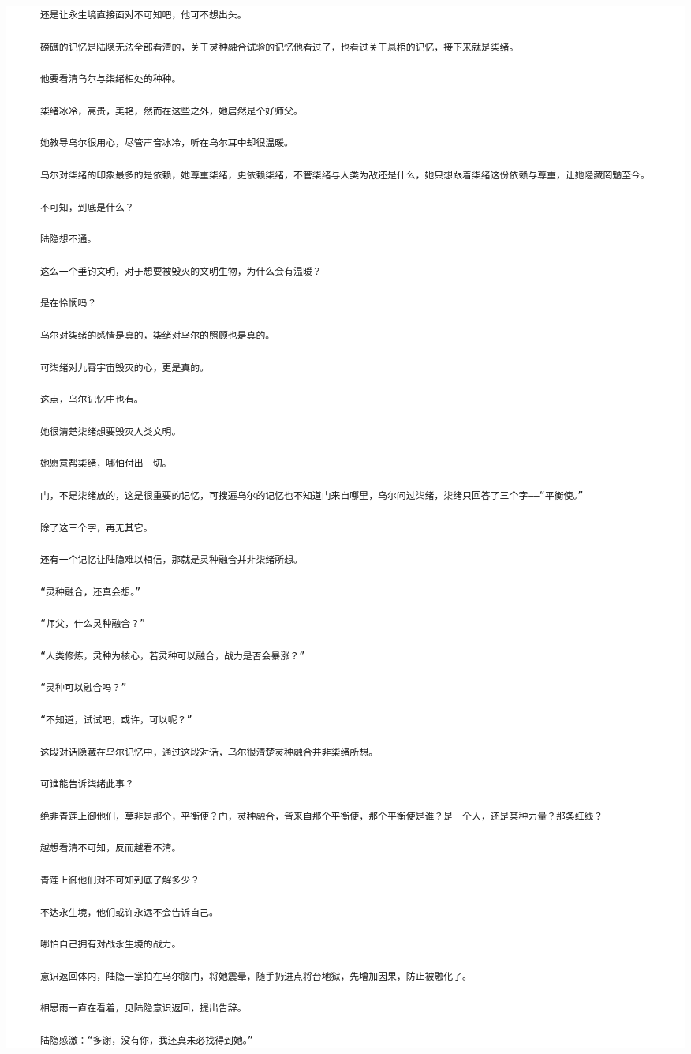           还是让永生境直接面对不可知吧，他可不想出头。
      
          磅礴的记忆是陆隐无法全部看清的，关于灵种融合试验的记忆他看过了，也看过关于悬棺的记忆，接下来就是柒绪。
      
          他要看清乌尔与柒绪相处的种种。
      
          柒绪冰冷，高贵，美艳，然而在这些之外，她居然是个好师父。
      
          她教导乌尔很用心，尽管声音冰冷，听在乌尔耳中却很温暖。
      
          乌尔对柒绪的印象最多的是依赖，她尊重柒绪，更依赖柒绪，不管柒绪与人类为敌还是什么，她只想跟着柒绪这份依赖与尊重，让她隐藏罔魉至今。
      
          不可知，到底是什么？
      
          陆隐想不通。
      
          这么一个垂钓文明，对于想要被毁灭的文明生物，为什么会有温暖？
      
          是在怜悯吗？
      
          乌尔对柒绪的感情是真的，柒绪对乌尔的照顾也是真的。
      
          可柒绪对九霄宇宙毁灭的心，更是真的。
      
          这点，乌尔记忆中也有。
      
          她很清楚柒绪想要毁灭人类文明。
      
          她愿意帮柒绪，哪怕付出一切。
      
          门，不是柒绪放的，这是很重要的记忆，可搜遍乌尔的记忆也不知道门来自哪里，乌尔问过柒绪，柒绪只回答了三个字——“平衡使。”
      
          除了这三个字，再无其它。
      
          还有一个记忆让陆隐难以相信，那就是灵种融合并非柒绪所想。
      
          “灵种融合，还真会想。”
      
          “师父，什么灵种融合？”
      
          “人类修炼，灵种为核心，若灵种可以融合，战力是否会暴涨？”
      
          “灵种可以融合吗？”
      
          “不知道，试试吧，或许，可以呢？”
      
          这段对话隐藏在乌尔记忆中，通过这段对话，乌尔很清楚灵种融合并非柒绪所想。
      
          可谁能告诉柒绪此事？
      
          绝非青莲上御他们，莫非是那个，平衡使？门，灵种融合，皆来自那个平衡使，那个平衡使是谁？是一个人，还是某种力量？那条红线？
      
          越想看清不可知，反而越看不清。
      
          青莲上御他们对不可知到底了解多少？
      
          不达永生境，他们或许永远不会告诉自己。
      
          哪怕自己拥有对战永生境的战力。
      
          意识返回体内，陆隐一掌拍在乌尔脑门，将她震晕，随手扔进点将台地狱，先增加因果，防止被融化了。
      
          相思雨一直在看着，见陆隐意识返回，提出告辞。
      
          陆隐感激：“多谢，没有你，我还真未必找得到她。”
      